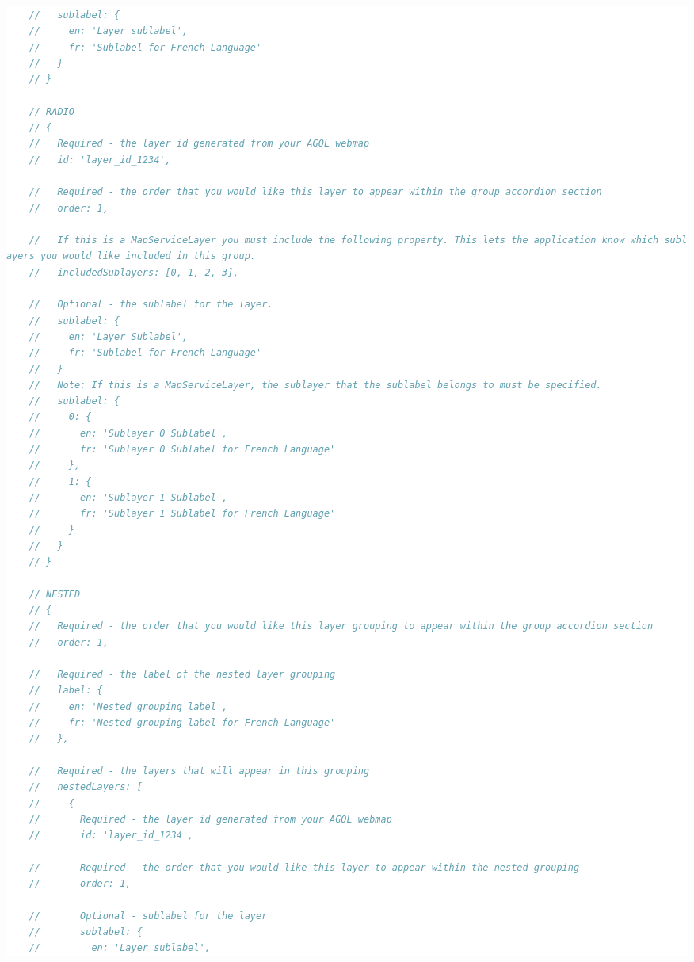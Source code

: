 ```javascript
    //   sublabel: {
    //     en: 'Layer sublabel',
    //     fr: 'Sublabel for French Language'
    //   }
    // }

    // RADIO
    // {
    //   Required - the layer id generated from your AGOL webmap
    //   id: 'layer_id_1234',

    //   Required - the order that you would like this layer to appear within the group accordion section
    //   order: 1,

    //   If this is a MapServiceLayer you must include the following property. This lets the application know which sublayers you would like included in this group.
    //   includedSublayers: [0, 1, 2, 3],

    //   Optional - the sublabel for the layer.
    //   sublabel: {
    //     en: 'Layer Sublabel',
    //     fr: 'Sublabel for French Language'
    //   }
    //   Note: If this is a MapServiceLayer, the sublayer that the sublabel belongs to must be specified.
    //   sublabel: {
    //     0: {
    //       en: 'Sublayer 0 Sublabel',
    //       fr: 'Sublayer 0 Sublabel for French Language'
    //     },
    //     1: {
    //       en: 'Sublayer 1 Sublabel',
    //       fr: 'Sublayer 1 Sublabel for French Language'
    //     }
    //   }
    // }

    // NESTED
    // {
    //   Required - the order that you would like this layer grouping to appear within the group accordion section
    //   order: 1,

    //   Required - the label of the nested layer grouping
    //   label: {
    //     en: 'Nested grouping label',
    //     fr: 'Nested grouping label for French Language'
    //   },

    //   Required - the layers that will appear in this grouping
    //   nestedLayers: [
    //     {
    //       Required - the layer id generated from your AGOL webmap
    //       id: 'layer_id_1234',

    //       Required - the order that you would like this layer to appear within the nested grouping
    //       order: 1,

    //       Optional - sublabel for the layer
    //       sublabel: {
    //         en: 'Layer sublabel',
```